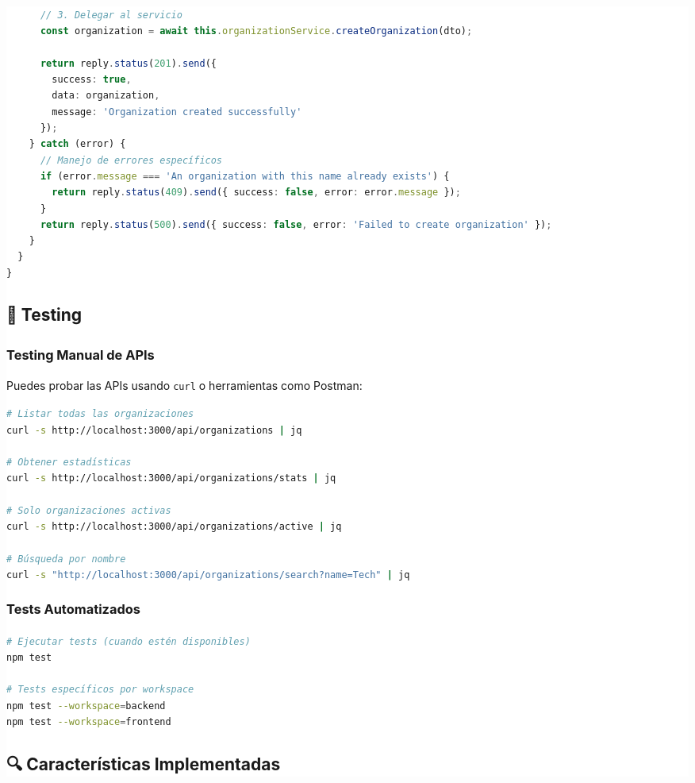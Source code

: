 ```typescript
      // 3. Delegar al servicio
      const organization = await this.organizationService.createOrganization(dto);

      return reply.status(201).send({
        success: true,
        data: organization,
        message: 'Organization created successfully'
      });
    } catch (error) {
      // Manejo de errores específicos
      if (error.message === 'An organization with this name already exists') {
        return reply.status(409).send({ success: false, error: error.message });
      }
      return reply.status(500).send({ success: false, error: 'Failed to create organization' });
    }
  }
}
```

## 🧪 Testing

### Testing Manual de APIs

Puedes probar las APIs usando `curl` o herramientas como Postman:

```bash
# Listar todas las organizaciones
curl -s http://localhost:3000/api/organizations | jq

# Obtener estadísticas
curl -s http://localhost:3000/api/organizations/stats | jq

# Solo organizaciones activas
curl -s http://localhost:3000/api/organizations/active | jq

# Búsqueda por nombre
curl -s "http://localhost:3000/api/organizations/search?name=Tech" | jq
```

### Tests Automatizados

```bash
# Ejecutar tests (cuando estén disponibles)
npm test

# Tests específicos por workspace
npm test --workspace=backend
npm test --workspace=frontend
```

## 🔍 Características Implementadas
